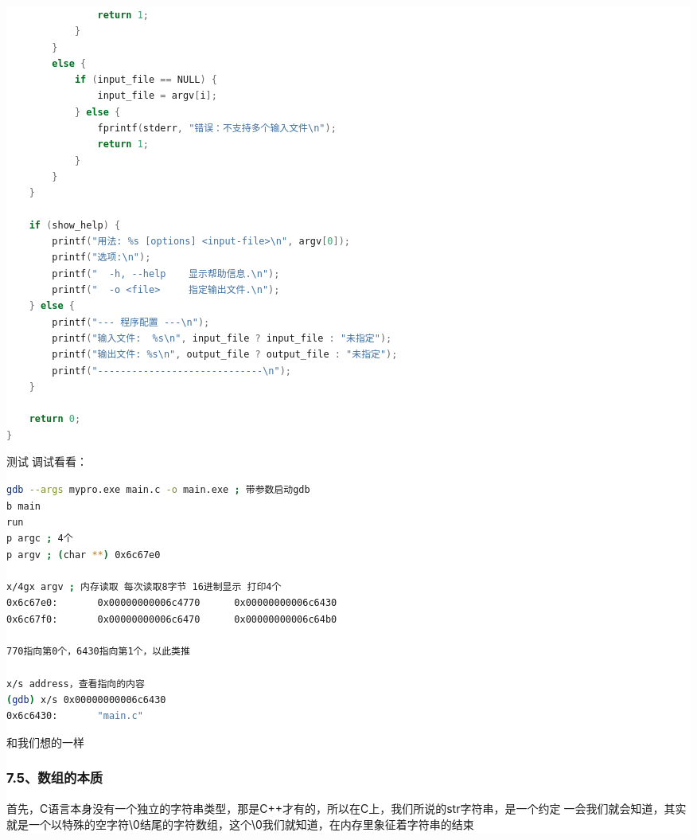 ```c
                return 1;
            }
        } 
        else {
            if (input_file == NULL) {
                input_file = argv[i];
            } else {
                fprintf(stderr, "错误：不支持多个输入文件\n");
                return 1;
            }
        }
    }

    if (show_help) {
        printf("用法: %s [options] <input-file>\n", argv[0]);
        printf("选项:\n");
        printf("  -h, --help    显示帮助信息.\n");
        printf("  -o <file>     指定输出文件.\n");
    } else {
        printf("--- 程序配置 ---\n");
        printf("输入文件:  %s\n", input_file ? input_file : "未指定");
        printf("输出文件: %s\n", output_file ? output_file : "未指定");
        printf("-----------------------------\n");
    }

    return 0;
}
```
测试
调试看看：
```bash
gdb --args mypro.exe main.c -o main.exe ; 带参数启动gdb
b main
run
p argc ; 4个
p argv ; (char **) 0x6c67e0

x/4gx argv ; 内存读取 每次读取8字节 16进制显示 打印4个
0x6c67e0:       0x00000000006c4770      0x00000000006c6430
0x6c67f0:       0x00000000006c6470      0x00000000006c64b0

770指向第0个，6430指向第1个，以此类推

x/s address，查看指向的内容
(gdb) x/s 0x00000000006c6430
0x6c6430:       "main.c"
```
和我们想的一样

### 7.5、数组的本质
首先，C语言本身没有一个独立的字符串类型，那是C++才有的，所以在C上，我们所说的str字符串，是一个约定
一会我们就会知道，其实就是一个以特殊的空字符\0结尾的字符数组，这个\0我们就知道，在内存里象征着字符串的结束
